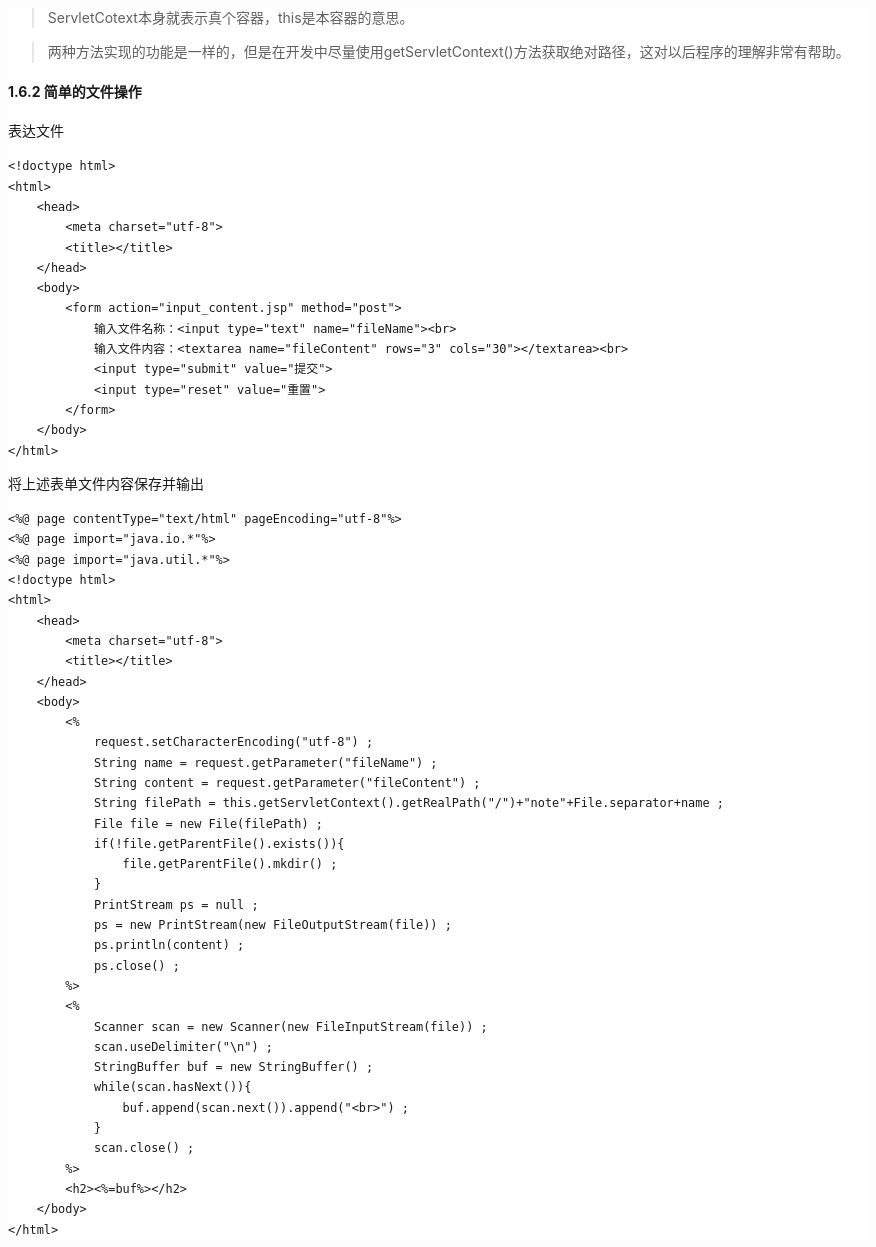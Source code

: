 >ServletCotext本身就表示真个容器，this是本容器的意思。

>两种方法实现的功能是一样的，但是在开发中尽量使用getServletContext()方法获取绝对路径，这对以后程序的理解非常有帮助。

<h4 id="1.6.2">1.6.2 简单的文件操作</h4>

表达文件

	<!doctype html>
	<html>
		<head>
			<meta charset="utf-8">
			<title></title>
		</head>
		<body>
			<form action="input_content.jsp" method="post">
				输入文件名称：<input type="text" name="fileName"><br>
				输入文件内容：<textarea name="fileContent" rows="3" cols="30"></textarea><br>
				<input type="submit" value="提交">
				<input type="reset" value="重置">
			</form>
		</body>
	</html>

将上述表单文件内容保存并输出

	<%@ page contentType="text/html" pageEncoding="utf-8"%>
	<%@ page import="java.io.*"%>
	<%@ page import="java.util.*"%>
	<!doctype html>
	<html>
		<head>
			<meta charset="utf-8">
			<title></title>
		</head>
		<body>
			<%
				request.setCharacterEncoding("utf-8") ;
				String name = request.getParameter("fileName") ;
				String content = request.getParameter("fileContent") ;
				String filePath = this.getServletContext().getRealPath("/")+"note"+File.separator+name ;
				File file = new File(filePath) ;
				if(!file.getParentFile().exists()){
					file.getParentFile().mkdir() ;
				}
				PrintStream ps = null ;
				ps = new PrintStream(new FileOutputStream(file)) ;
				ps.println(content) ;
				ps.close() ;
			%>
			<%
				Scanner scan = new Scanner(new FileInputStream(file)) ;
				scan.useDelimiter("\n") ;
				StringBuffer buf = new StringBuffer() ;
				while(scan.hasNext()){
					buf.append(scan.next()).append("<br>") ;
				}
				scan.close() ;
			%>
			<h2><%=buf%></h2>
		</body>
	</html>
